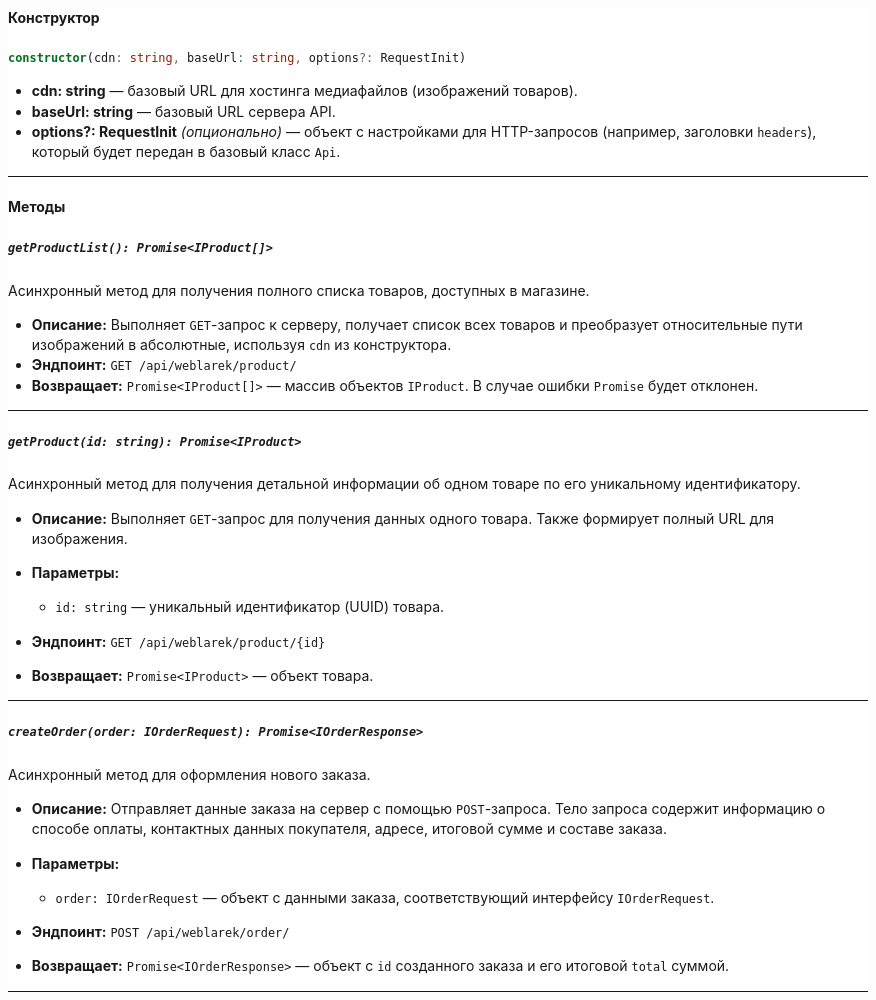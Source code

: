 #### Конструктор

```ts
constructor(cdn: string, baseUrl: string, options?: RequestInit)
````

* **cdn: string** — базовый URL для хостинга медиафайлов (изображений товаров).
* **baseUrl: string** — базовый URL сервера API.
* **options?: RequestInit** *(опционально)* — объект с настройками для HTTP-запросов (например, заголовки `headers`), который будет передан в базовый класс `Api`.

---

#### Методы

##### `getProductList(): Promise<IProduct[]>`

Асинхронный метод для получения полного списка товаров, доступных в магазине.

* **Описание:** Выполняет `GET`-запрос к серверу, получает список всех товаров и преобразует относительные пути изображений в абсолютные, используя `cdn` из конструктора.
* **Эндпоинт:** `GET /api/weblarek/product/`
* **Возвращает:** `Promise<IProduct[]>` — массив объектов `IProduct`. В случае ошибки `Promise` будет отклонен.

---

##### `getProduct(id: string): Promise<IProduct>`

Асинхронный метод для получения детальной информации об одном товаре по его уникальному идентификатору.

* **Описание:** Выполняет `GET`-запрос для получения данных одного товара. Также формирует полный URL для изображения.
* **Параметры:**

    * `id: string` — уникальный идентификатор (UUID) товара.
* **Эндпоинт:** `GET /api/weblarek/product/{id}`
* **Возвращает:** `Promise<IProduct>` — объект товара.

---

##### `createOrder(order: IOrderRequest): Promise<IOrderResponse>`

Асинхронный метод для оформления нового заказа.

* **Описание:** Отправляет данные заказа на сервер с помощью `POST`-запроса. Тело запроса содержит информацию о способе оплаты, контактных данных покупателя, адресе, итоговой сумме и составе заказа.
* **Параметры:**

    * `order: IOrderRequest` — объект с данными заказа, соответствующий интерфейсу `IOrderRequest`.
* **Эндпоинт:** `POST /api/weblarek/order/`
* **Возвращает:** `Promise<IOrderResponse>` — объект с `id` созданного заказа и его итоговой `total` суммой.

---
